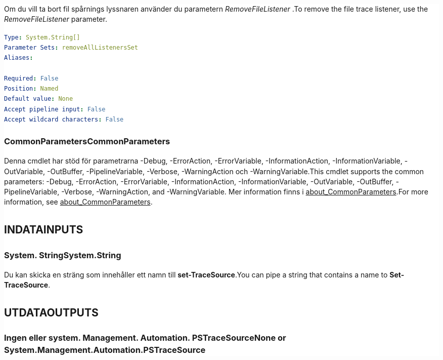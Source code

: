 <span data-ttu-id="c2015-192">Om du vill ta bort fil spårnings lyssnaren använder du parametern *RemoveFileListener* .</span><span class="sxs-lookup"><span data-stu-id="c2015-192">To remove the file trace listener, use the *RemoveFileListener* parameter.</span></span>

```yaml
Type: System.String[]
Parameter Sets: removeAllListenersSet
Aliases:

Required: False
Position: Named
Default value: None
Accept pipeline input: False
Accept wildcard characters: False
```

### <span data-ttu-id="c2015-193">CommonParameters</span><span class="sxs-lookup"><span data-stu-id="c2015-193">CommonParameters</span></span>

<span data-ttu-id="c2015-194">Denna cmdlet har stöd för parametrarna -Debug, -ErrorAction, -ErrorVariable, -InformationAction, -InformationVariable, -OutVariable, -OutBuffer, -PipelineVariable, -Verbose, -WarningAction och -WarningVariable.</span><span class="sxs-lookup"><span data-stu-id="c2015-194">This cmdlet supports the common parameters: -Debug, -ErrorAction, -ErrorVariable, -InformationAction, -InformationVariable, -OutVariable, -OutBuffer, -PipelineVariable, -Verbose, -WarningAction, and -WarningVariable.</span></span> <span data-ttu-id="c2015-195">Mer information finns i [about_CommonParameters](https://go.microsoft.com/fwlink/?LinkID=113216).</span><span class="sxs-lookup"><span data-stu-id="c2015-195">For more information, see [about_CommonParameters](https://go.microsoft.com/fwlink/?LinkID=113216).</span></span>

## <span data-ttu-id="c2015-196">INDATA</span><span class="sxs-lookup"><span data-stu-id="c2015-196">INPUTS</span></span>

### <span data-ttu-id="c2015-197">System. String</span><span class="sxs-lookup"><span data-stu-id="c2015-197">System.String</span></span>

<span data-ttu-id="c2015-198">Du kan skicka en sträng som innehåller ett namn till **set-TraceSource**.</span><span class="sxs-lookup"><span data-stu-id="c2015-198">You can pipe a string that contains a name to **Set-TraceSource**.</span></span>

## <span data-ttu-id="c2015-199">UTDATA</span><span class="sxs-lookup"><span data-stu-id="c2015-199">OUTPUTS</span></span>

### <span data-ttu-id="c2015-200">Ingen eller system. Management. Automation. PSTraceSource</span><span class="sxs-lookup"><span data-stu-id="c2015-200">None or System.Management.Automation.PSTraceSource</span></span>

